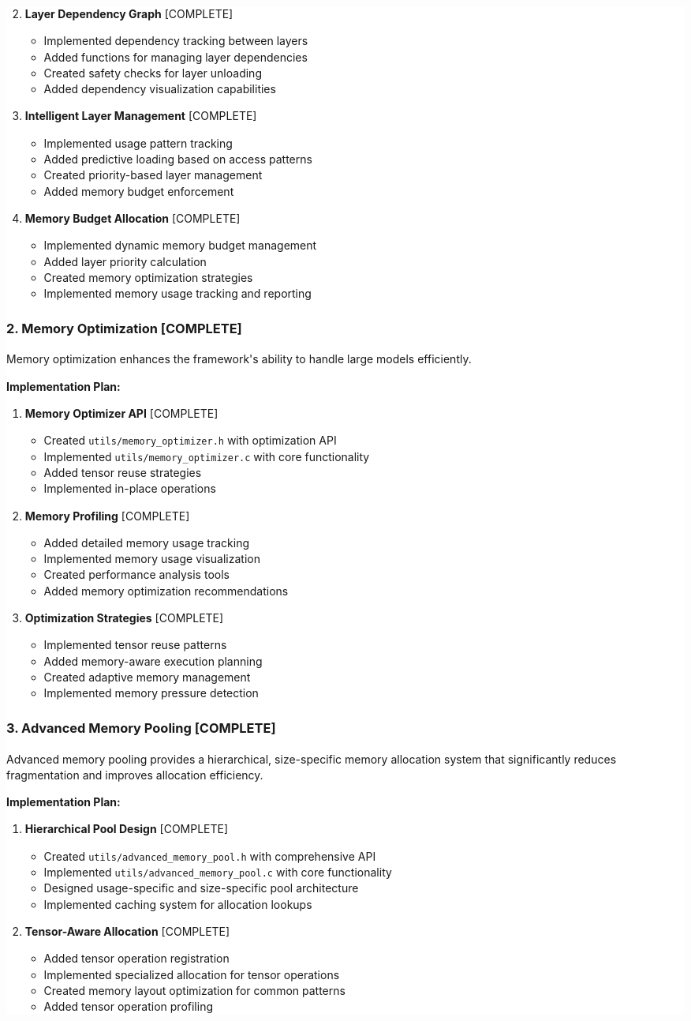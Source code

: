 2. **Layer Dependency Graph** [COMPLETE]
   - Implemented dependency tracking between layers
   - Added functions for managing layer dependencies
   - Created safety checks for layer unloading
   - Added dependency visualization capabilities

3. **Intelligent Layer Management** [COMPLETE]
   - Implemented usage pattern tracking
   - Added predictive loading based on access patterns
   - Created priority-based layer management
   - Added memory budget enforcement

4. **Memory Budget Allocation** [COMPLETE]
   - Implemented dynamic memory budget management
   - Added layer priority calculation
   - Created memory optimization strategies
   - Implemented memory usage tracking and reporting

### 2. Memory Optimization [COMPLETE]

Memory optimization enhances the framework's ability to handle large models efficiently.

**Implementation Plan:**

1. **Memory Optimizer API** [COMPLETE]
   - Created `utils/memory_optimizer.h` with optimization API
   - Implemented `utils/memory_optimizer.c` with core functionality
   - Added tensor reuse strategies
   - Implemented in-place operations

2. **Memory Profiling** [COMPLETE]
   - Added detailed memory usage tracking
   - Implemented memory usage visualization
   - Created performance analysis tools
   - Added memory optimization recommendations

3. **Optimization Strategies** [COMPLETE]
   - Implemented tensor reuse patterns
   - Added memory-aware execution planning
   - Created adaptive memory management
   - Implemented memory pressure detection

### 3. Advanced Memory Pooling [COMPLETE]

Advanced memory pooling provides a hierarchical, size-specific memory allocation system that significantly reduces fragmentation and improves allocation efficiency.

**Implementation Plan:**

1. **Hierarchical Pool Design** [COMPLETE]
   - Created `utils/advanced_memory_pool.h` with comprehensive API
   - Implemented `utils/advanced_memory_pool.c` with core functionality
   - Designed usage-specific and size-specific pool architecture
   - Implemented caching system for allocation lookups

2. **Tensor-Aware Allocation** [COMPLETE]
   - Added tensor operation registration
   - Implemented specialized allocation for tensor operations
   - Created memory layout optimization for common patterns
   - Added tensor operation profiling
